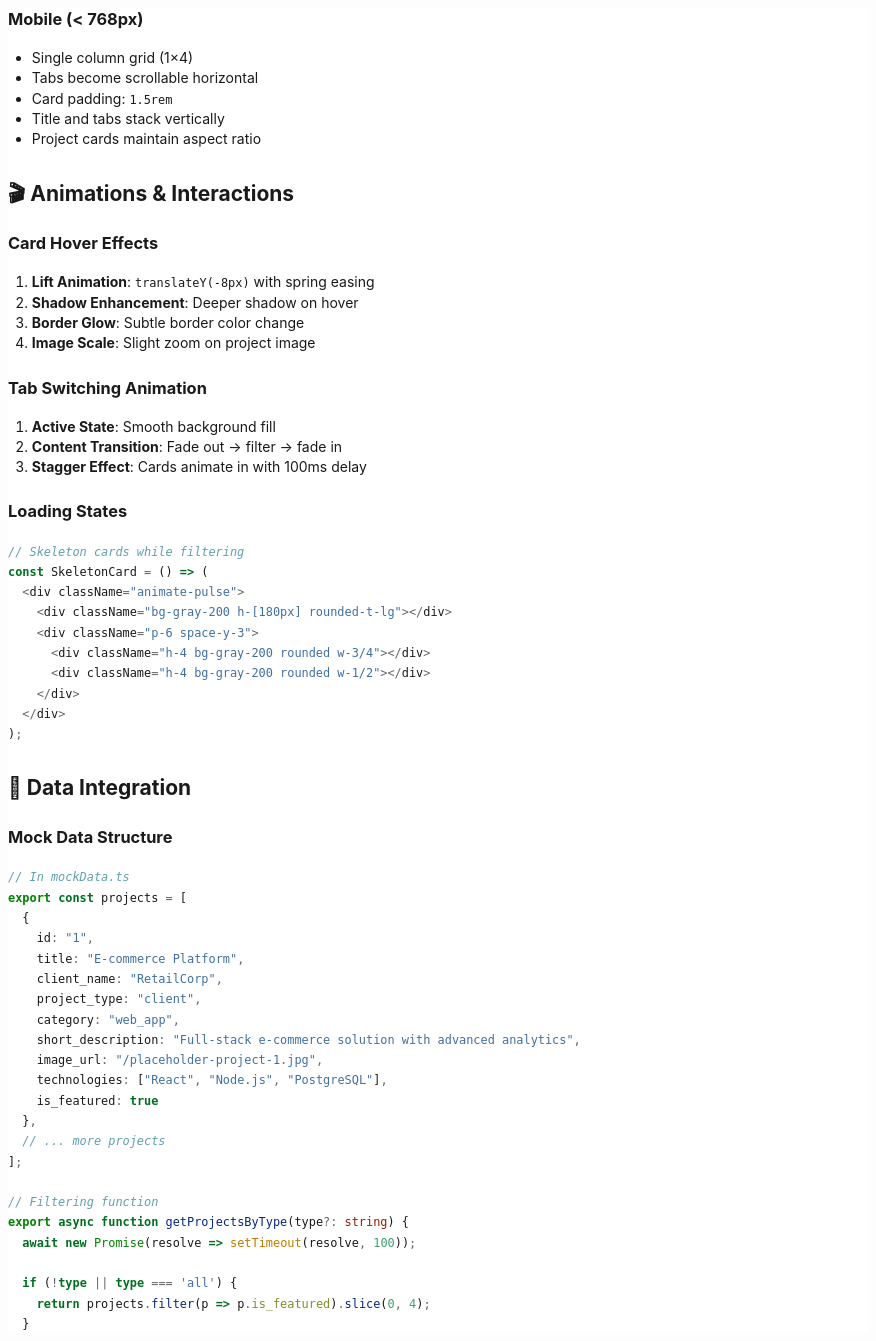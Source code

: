 ### Mobile (< 768px)
- Single column grid (1×4)
- Tabs become scrollable horizontal
- Card padding: `1.5rem`
- Title and tabs stack vertically
- Project cards maintain aspect ratio

## 🎬 Animations & Interactions

### Card Hover Effects
1. **Lift Animation**: `translateY(-8px)` with spring easing
2. **Shadow Enhancement**: Deeper shadow on hover
3. **Border Glow**: Subtle border color change
4. **Image Scale**: Slight zoom on project image

### Tab Switching Animation
1. **Active State**: Smooth background fill
2. **Content Transition**: Fade out → filter → fade in
3. **Stagger Effect**: Cards animate in with 100ms delay

### Loading States
```typescript
// Skeleton cards while filtering
const SkeletonCard = () => (
  <div className="animate-pulse">
    <div className="bg-gray-200 h-[180px] rounded-t-lg"></div>
    <div className="p-6 space-y-3">
      <div className="h-4 bg-gray-200 rounded w-3/4"></div>
      <div className="h-4 bg-gray-200 rounded w-1/2"></div>
    </div>
  </div>
);
```

## 🎯 Data Integration

### Mock Data Structure
```typescript
// In mockData.ts
export const projects = [
  {
    id: "1",
    title: "E-commerce Platform",
    client_name: "RetailCorp",
    project_type: "client",
    category: "web_app",
    short_description: "Full-stack e-commerce solution with advanced analytics",
    image_url: "/placeholder-project-1.jpg",
    technologies: ["React", "Node.js", "PostgreSQL"],
    is_featured: true
  },
  // ... more projects
];

// Filtering function
export async function getProjectsByType(type?: string) {
  await new Promise(resolve => setTimeout(resolve, 100));
  
  if (!type || type === 'all') {
    return projects.filter(p => p.is_featured).slice(0, 4);
  }
```